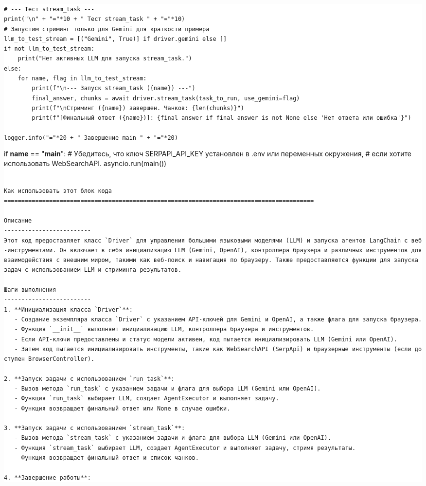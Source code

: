     # --- Тест stream_task ---
    print("\n" + "="*10 + " Тест stream_task " + "="*10)
    # Запустим стриминг только для Gemini для краткости примера
    llm_to_test_stream = [("Gemini", True)] if driver.gemini else []
    if not llm_to_test_stream:
        print("Нет активных LLM для запуска stream_task.")
    else:
        for name, flag in llm_to_test_stream:
            print(f"\n--- Запуск stream_task ({name}) ---")
            final_answer, chunks = await driver.stream_task(task_to_run, use_gemini=flag)
            print(f"\nСтриминг ({name}) завершен. Чанков: {len(chunks)}")
            print(f"[Финальный ответ ({name})]: {final_answer if final_answer is not None else 'Нет ответа или ошибка'}")

    logger.info("="*20 + " Завершение main " + "="*20)


if __name__ == "__main__":
    # Убедитесь, что ключ SERPAPI_API_KEY установлен в .env или переменных окружения,
    # если хотите использовать WebSearchAPI.
    asyncio.run(main())
```

Как использовать этот блок кода
=========================================================================================

Описание
-------------------------
Этот код предоставляет класс `Driver` для управления большими языковыми моделями (LLM) и запуска агентов LangChain с веб-инструментами. Он включает в себя инициализацию LLM (Gemini, OpenAI), контроллера браузера и различных инструментов для взаимодействия с внешним миром, такими как веб-поиск и навигация по браузеру. Также предоставляются функции для запуска задач с использованием LLM и стриминга результатов.

Шаги выполнения
-------------------------
1. **Инициализация класса `Driver`**:
   - Создание экземпляра класса `Driver` с указанием API-ключей для Gemini и OpenAI, а также флага для запуска браузера.
   - Функция `__init__` выполняет инициализацию LLM, контроллера браузера и инструментов.
   - Если API-ключи предоставлены и статус модели активен, код пытается инициализировать LLM (Gemini или OpenAI).
   - Затем код пытается инициализировать инструменты, такие как WebSearchAPI (SerpApi) и браузерные инструменты (если доступен BrowserController).

2. **Запуск задачи с использованием `run_task`**:
   - Вызов метода `run_task` с указанием задачи и флага для выбора LLM (Gemini или OpenAI).
   - Функция `run_task` выбирает LLM, создает AgentExecutor и выполняет задачу.
   - Функция возвращает финальный ответ или None в случае ошибки.

3. **Запуск задачи с использованием `stream_task`**:
   - Вызов метода `stream_task` с указанием задачи и флага для выбора LLM (Gemini или OpenAI).
   - Функция `stream_task` выбирает LLM, создает AgentExecutor и выполняет задачу, стримя результаты.
   - Функция возвращает финальный ответ и список чанков.

4. **Завершение работы**:
```